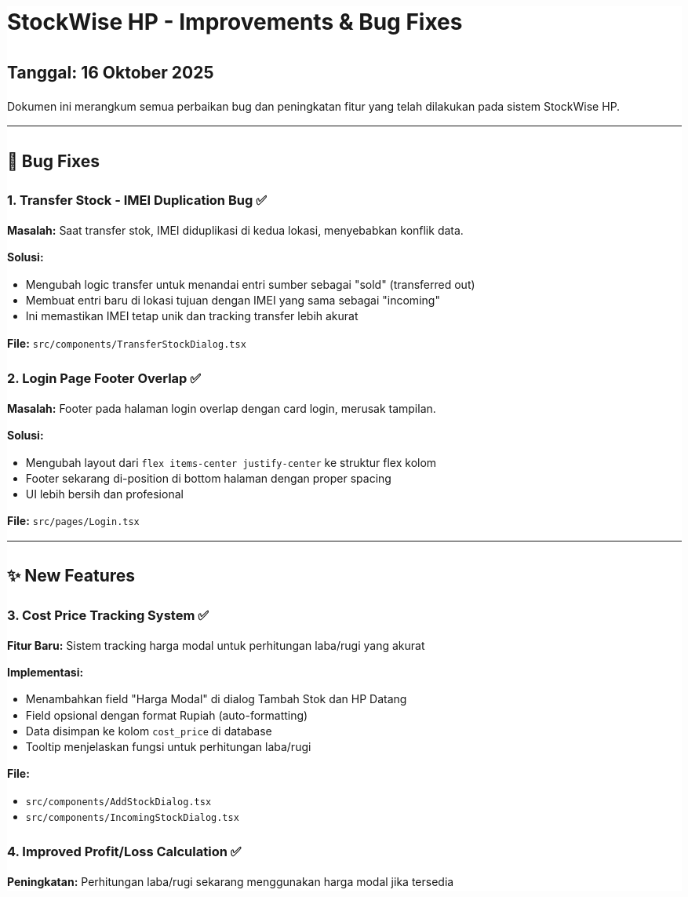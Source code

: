 # StockWise HP - Improvements & Bug Fixes

## Tanggal: 16 Oktober 2025

Dokumen ini merangkum semua perbaikan bug dan peningkatan fitur yang telah dilakukan pada sistem StockWise HP.

---

## 🐛 Bug Fixes

### 1. **Transfer Stock - IMEI Duplication Bug** ✅
**Masalah:** Saat transfer stok, IMEI diduplikasi di kedua lokasi, menyebabkan konflik data.

**Solusi:**
- Mengubah logic transfer untuk menandai entri sumber sebagai "sold" (transferred out)
- Membuat entri baru di lokasi tujuan dengan IMEI yang sama sebagai "incoming"
- Ini memastikan IMEI tetap unik dan tracking transfer lebih akurat

**File:** `src/components/TransferStockDialog.tsx`

### 2. **Login Page Footer Overlap** ✅
**Masalah:** Footer pada halaman login overlap dengan card login, merusak tampilan.

**Solusi:**
- Mengubah layout dari `flex items-center justify-center` ke struktur flex kolom
- Footer sekarang di-position di bottom halaman dengan proper spacing
- UI lebih bersih dan profesional

**File:** `src/pages/Login.tsx`

---

## ✨ New Features

### 3. **Cost Price Tracking System** ✅
**Fitur Baru:** Sistem tracking harga modal untuk perhitungan laba/rugi yang akurat

**Implementasi:**
- Menambahkan field "Harga Modal" di dialog Tambah Stok dan HP Datang
- Field opsional dengan format Rupiah (auto-formatting)
- Data disimpan ke kolom `cost_price` di database
- Tooltip menjelaskan fungsi untuk perhitungan laba/rugi

**File:** 
- `src/components/AddStockDialog.tsx`
- `src/components/IncomingStockDialog.tsx`

### 4. **Improved Profit/Loss Calculation** ✅
**Peningkatan:** Perhitungan laba/rugi sekarang menggunakan harga modal jika tersedia
